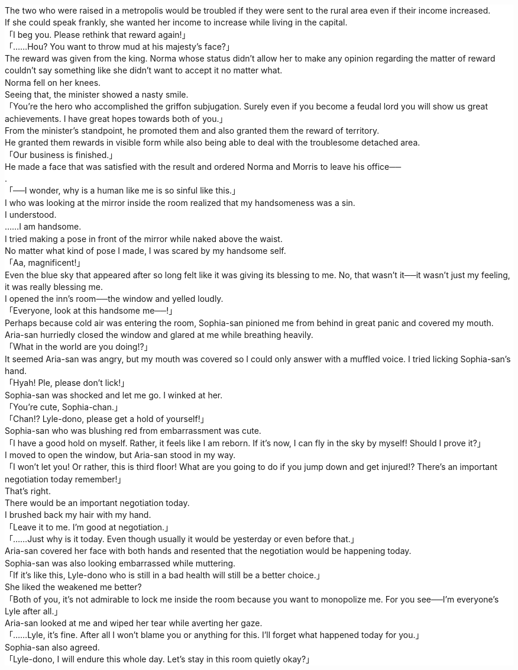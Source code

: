 The two who were raised in a metropolis would be troubled if they were sent to the rural area even if their income increased.<br/>
If she could speak frankly, she wanted her income to increase while living in the capital.<br/>
「I beg you. Please rethink that reward again!」<br/>
「……Hou? You want to throw mud at his majesty’s face?」<br/>
The reward was given from the king. Norma whose status didn’t allow her to make any opinion regarding the matter of reward couldn’t say something like she didn’t want to accept it no matter what.<br/>
Norma fell on her knees.<br/>
Seeing that, the minister showed a nasty smile.<br/>
「You’re the hero who accomplished the griffon subjugation. Surely even if you become a feudal lord you will show us great achievements. I have great hopes towards both of you.」<br/>
From the minister’s standpoint, he promoted them and also granted them the reward of territory.<br/>
He granted them rewards in visible form while also being able to deal with the troublesome detached area.<br/>
「Our business is finished.」<br/>
He made a face that was satisfied with the result and ordered Norma and Morris to leave his office──<br/>
.<br/>
「──I wonder, why is a human like me is so sinful like this.」<br/>
I who was looking at the mirror inside the room realized that my handsomeness was a sin.<br/>
I understood.<br/>
……I am handsome.<br/>
I tried making a pose in front of the mirror while naked above the waist.<br/>
No matter what kind of pose I made, I was scared by my handsome self.<br/>
「Aa, magnificent!」<br/>
Even the blue sky that appeared after so long felt like it was giving its blessing to me. No, that wasn’t it──it wasn’t just my feeling, it was really blessing me.<br/>
I opened the inn’s room──the window and yelled loudly.<br/>
「Everyone, look at this handsome me──!」<br/>
Perhaps because cold air was entering the room, Sophia-san pinioned me from behind in great panic and covered my mouth.<br/>
Aria-san hurriedly closed the window and glared at me while breathing heavily.<br/>
「What in the world are you doing!?」<br/>
It seemed Aria-san was angry, but my mouth was covered so I could only answer with a muffled voice. I tried licking Sophia-san’s hand.<br/>
「Hyah! Ple, please don’t lick!」<br/>
Sophia-san was shocked and let me go. I winked at her.<br/>
「You’re cute, Sophia-chan.」<br/>
「Chan!? Lyle-dono, please get a hold of yourself!」<br/>
Sophia-san who was blushing red from embarrassment was cute.<br/>
「I have a good hold on myself. Rather, it feels like I am reborn. If it’s now, I can fly in the sky by myself! Should I prove it?」<br/>
I moved to open the window, but Aria-san stood in my way.<br/>
「I won’t let you! Or rather, this is third floor! What are you going to do if you jump down and get injured!? There’s an important negotiation today remember!」<br/>
That’s right.<br/>
There would be an important negotiation today.<br/>
I brushed back my hair with my hand.<br/>
「Leave it to me. I’m good at negotiation.」<br/>
「……Just why is it today. Even though usually it would be yesterday or even before that.」<br/>
Aria-san covered her face with both hands and resented that the negotiation would be happening today.<br/>
Sophia-san was also looking embarrassed while muttering.<br/>
「If it’s like this, Lyle-dono who is still in a bad health will still be a better choice.」<br/>
She liked the weakened me better?<br/>
「Both of you, it’s not admirable to lock me inside the room because you want to monopolize me. For you see──I’m everyone’s Lyle after all.」<br/>
Aria-san looked at me and wiped her tear while averting her gaze.<br/>
「……Lyle, it’s fine. After all I won’t blame you or anything for this. I’ll forget what happened today for you.」<br/>
Sophia-san also agreed.<br/>
「Lyle-dono, I will endure this whole day. Let’s stay in this room quietly okay?」<br/>